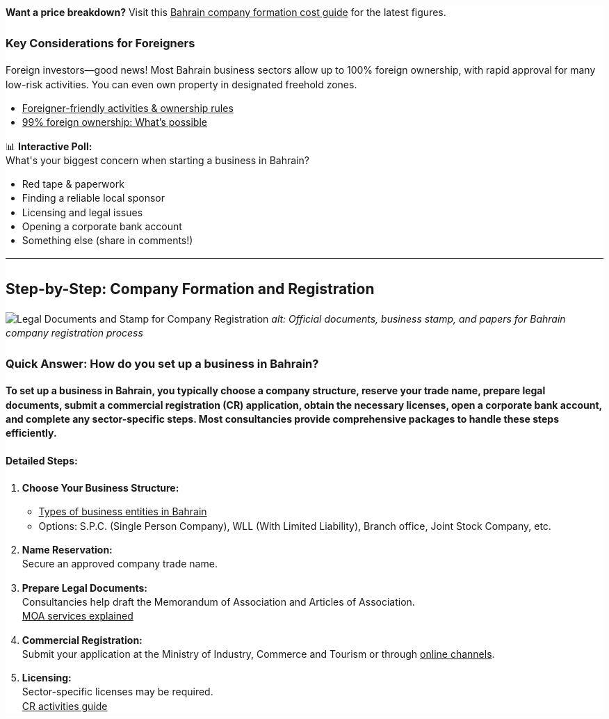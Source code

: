**Want a price breakdown?** Visit this [Bahrain company formation cost guide](https://keylinkbh.com/bahrain-company-formation-cost/) for the latest figures.

### Key Considerations for Foreigners

Foreign investors—good news! Most Bahrain business sectors allow up to 100% foreign ownership, with rapid approval for many low-risk activities. You can even own property in designated freehold zones.

- [Foreigner-friendly activities & ownership rules](https://keylinkbh.com/foreigner-friendly-activities-100percent-ownership-allowed-for-foreigner/)
- [99% foreign ownership: What’s possible](https://keylinkbh.com/99percent-foreign-ownership-in-bahrain/)

📊 **Interactive Poll:**  
What's your biggest concern when starting a business in Bahrain?  
- Red tape & paperwork  
- Finding a reliable local sponsor  
- Licensing and legal issues  
- Opening a corporate bank account  
- Something else (share in comments!)

---

## Step-by-Step: Company Formation and Registration

![Legal Documents and Stamp for Company Registration](https://images.pexels.com/photos/4427768/pexels-photo-4427768.jpeg?auto=compress&fit=crop&w=800&q=80)
*alt: Official documents, business stamp, and papers for Bahrain company registration process*

### Quick Answer: How do you set up a business in Bahrain?  
**To set up a business in Bahrain, you typically choose a company structure, reserve your trade name, prepare legal documents, submit a commercial registration (CR) application, obtain the necessary licenses, open a corporate bank account, and complete any sector-specific steps. Most consultancies provide comprehensive packages to handle these steps efficiently.**

#### Detailed Steps:

1. **Choose Your Business Structure:**  
   - [Types of business entities in Bahrain](https://keylinkbh.com/bahrain-business-type-structures/)
   - Options: S.P.C. (Single Person Company), WLL (With Limited Liability), Branch office, Joint Stock Company, etc.

2. **Name Reservation:**  
   Secure an approved company trade name.

3. **Prepare Legal Documents:**  
   Consultancies help draft the Memorandum of Association and Articles of Association.  
   [MOA services explained](https://keylinkbh.com/memorandum-of-association-in-bahrain/)

4. **Commercial Registration:**  
   Submit your application at the Ministry of Industry, Commerce and Tourism or through [online channels](https://keylinkbh.com/commercial-registration-in-bahrain/).

5. **Licensing:**  
   Sector-specific licenses may be required.  
   [CR activities guide](https://keylinkbh.com/bahrain-cr-activities/)

